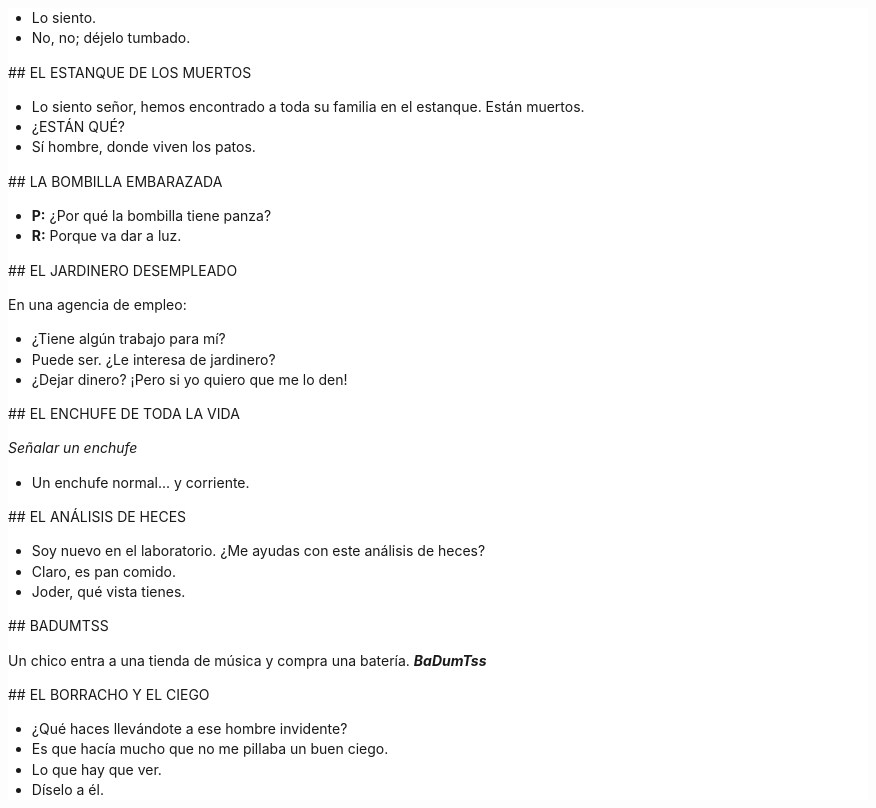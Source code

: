 - Lo siento.
- No, no; déjelo tumbado.


<div id='id84'/>
## EL ESTANQUE DE LOS MUERTOS

- Lo siento señor, hemos encontrado a toda su familia en el estanque. Están muertos.
- ¿ESTÁN QUÉ?
- Sí hombre, donde viven los patos.

<div id='id83'/>
## LA BOMBILLA EMBARAZADA

- **P:** ¿Por qué la bombilla tiene panza?
- **R:** Porque va dar a luz.

<div id='id82'/>
## EL JARDINERO DESEMPLEADO

En una agencia de empleo:

- ¿Tiene algún trabajo para mí?
- Puede ser. ¿Le interesa de jardinero?
- ¿Dejar dinero? ¡Pero si yo quiero que me lo den!

<div id='id81'/>
## EL ENCHUFE DE TODA LA VIDA

*Señalar un enchufe*

- Un enchufe normal... y corriente.

<div id='id80'/>
## EL ANÁLISIS DE HECES

- Soy nuevo en el laboratorio. ¿Me ayudas con este análisis de heces?
- Claro, es pan comido.
- Joder, qué vista tienes. 

<div id='id79'/>
## BADUMTSS

Un chico entra a una tienda de música y compra una batería. ***BaDumTss***

<div id='id78'/>
## EL BORRACHO Y EL CIEGO

- ¿Qué haces llevándote a ese hombre invidente?
- Es que hacía mucho que no me pillaba un buen ciego.
- Lo que hay que ver.
- Díselo a él.
